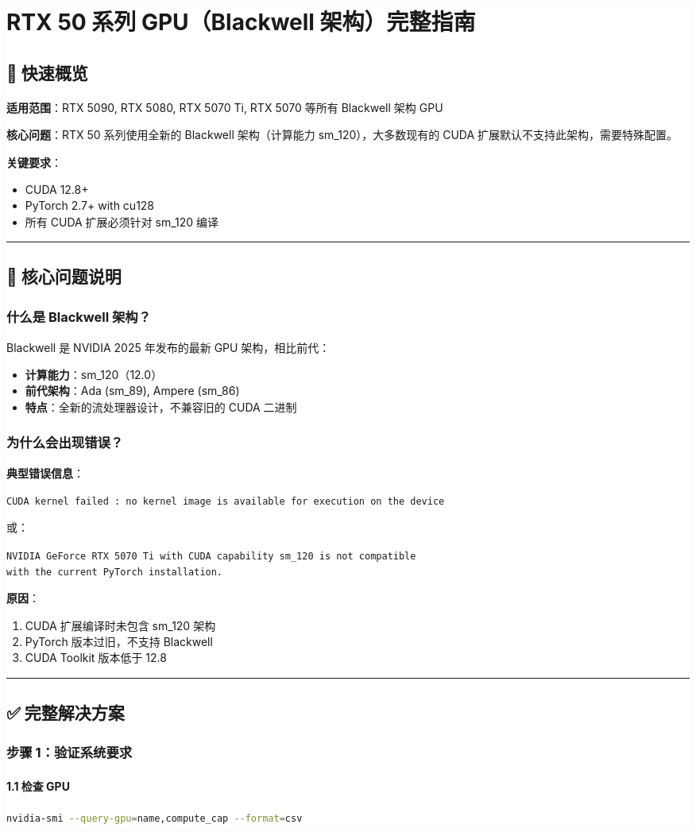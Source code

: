 # RTX 50 系列 GPU（Blackwell 架构）完整指南

## 📌 快速概览

**适用范围**：RTX 5090, RTX 5080, RTX 5070 Ti, RTX 5070 等所有 Blackwell 架构 GPU

**核心问题**：RTX 50 系列使用全新的 Blackwell 架构（计算能力 sm_120），大多数现有的 CUDA 扩展默认不支持此架构，需要特殊配置。

**关键要求**：
- CUDA 12.8+
- PyTorch 2.7+ with cu128
- 所有 CUDA 扩展必须针对 sm_120 编译

---

## 🎯 核心问题说明

### 什么是 Blackwell 架构？

Blackwell 是 NVIDIA 2025 年发布的最新 GPU 架构，相比前代：
- **计算能力**：sm_120（12.0）
- **前代架构**：Ada (sm_89), Ampere (sm_86)
- **特点**：全新的流处理器设计，不兼容旧的 CUDA 二进制

### 为什么会出现错误？

**典型错误信息**：
```
CUDA kernel failed : no kernel image is available for execution on the device
```

或：
```
NVIDIA GeForce RTX 5070 Ti with CUDA capability sm_120 is not compatible
with the current PyTorch installation.
```

**原因**：
1. CUDA 扩展编译时未包含 sm_120 架构
2. PyTorch 版本过旧，不支持 Blackwell
3. CUDA Toolkit 版本低于 12.8

---

## ✅ 完整解决方案

### 步骤 1：验证系统要求

#### 1.1 检查 GPU
```bash
nvidia-smi --query-gpu=name,compute_cap --format=csv
```
